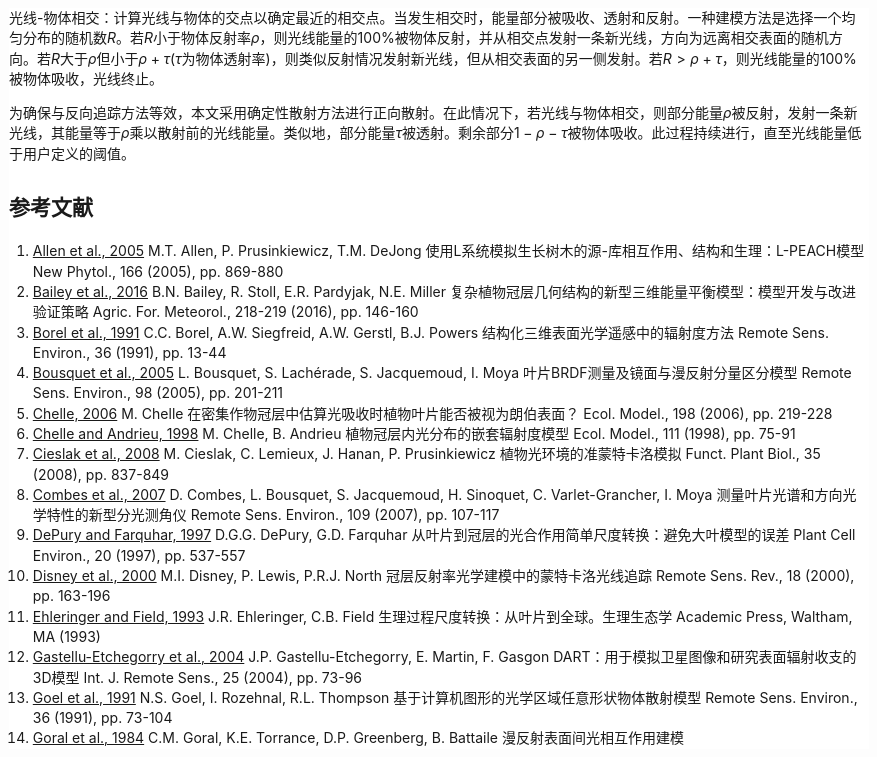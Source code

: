 光线-物体相交：计算光线与物体的交点以确定最近的相交点。当发生相交时，能量部分被吸收、透射和反射。一种建模方法是选择一个均匀分布的随机数$R$。若$R$小于物体反射率$\rho$，则光线能量的$100\%$被物体反射，并从相交点发射一条新光线，方向为远离相交表面的随机方向。若$R$大于$\rho$但小于$\rho + \tau$($\tau$为物体透射率)，则类似反射情况发射新光线，但从相交表面的另一侧发射。若$R > \rho + \tau$，则光线能量的$100\%$被物体吸收，光线终止。

为确保与反向追踪方法等效，本文采用确定性散射方法进行正向散射。在此情况下，若光线与物体相交，则部分能量$\rho$被反射，发射一条新光线，其能量等于$\rho$乘以散射前的光线能量。类似地，部分能量$\tau$被透射。剩余部分$1 - \rho - \tau$被物体吸收。此过程持续进行，直至光线能量低于用户定义的阈值。

## 参考文献

1.  [Allen et al., 2005](#bbib0005)
M.T. Allen, P. Prusinkiewicz, T.M. DeJong
使用L系统模拟生长树木的源-库相互作用、结构和生理：L-PEACH模型
New Phytol., 166 (2005), pp. 869-880
2.  [Bailey et al., 2016](#bbib0010)
B.N. Bailey, R. Stoll, E.R. Pardyjak, N.E. Miller
复杂植物冠层几何结构的新型三维能量平衡模型：模型开发与改进验证策略
Agric. For. Meteorol., 218-219 (2016), pp. 146-160
3.  [Borel et al., 1991](#bbib0015)
C.C. Borel, A.W. Siegfreid, A.W. Gerstl, B.J. Powers
结构化三维表面光学遥感中的辐射度方法
Remote Sens. Environ., 36 (1991), pp. 13-44
4.  [Bousquet et al., 2005](#bbib0020)
L. Bousquet, S. Lachérade, S. Jacquemoud, I. Moya
叶片BRDF测量及镜面与漫反射分量区分模型
Remote Sens. Environ., 98 (2005), pp. 201-211
5.  [Chelle, 2006](#bbib0025)
M. Chelle
在密集作物冠层中估算光吸收时植物叶片能否被视为朗伯表面？
Ecol. Model., 198 (2006), pp. 219-228
6.  [Chelle and Andrieu, 1998](#bbib0030)
M. Chelle, B. Andrieu
植物冠层内光分布的嵌套辐射度模型
Ecol. Model., 111 (1998), pp. 75-91
7.  [Cieslak et al., 2008](#bbib0035)
M. Cieslak, C. Lemieux, J. Hanan, P. Prusinkiewicz
植物光环境的准蒙特卡洛模拟
Funct. Plant Biol., 35 (2008), pp. 837-849
8.  [Combes et al., 2007](#bbib0040)
D. Combes, L. Bousquet, S. Jacquemoud, H. Sinoquet, C. Varlet-Grancher, I. Moya
测量叶片光谱和方向光学特性的新型分光测角仪
Remote Sens. Environ., 109 (2007), pp. 107-117
9.  [DePury and Farquhar, 1997](#bbib0045)
D.G.G. DePury, G.D. Farquhar
从叶片到冠层的光合作用简单尺度转换：避免大叶模型的误差
Plant Cell Environ., 20 (1997), pp. 537-557
10.  [Disney et al., 2000](#bbib0050)
M.I. Disney, P. Lewis, P.R.J. North
冠层反射率光学建模中的蒙特卡洛光线追踪
Remote Sens. Rev., 18 (2000), pp. 163-196
11.  [Ehleringer and Field, 1993](#bbib0055)
J.R. Ehleringer, C.B. Field
生理过程尺度转换：从叶片到全球。生理生态学
Academic Press, Waltham, MA (1993)
12.  [Gastellu-Etchegorry et al., 2004](#bbib0060)
J.P. Gastellu-Etchegorry, E. Martin, F. Gasgon
DART：用于模拟卫星图像和研究表面辐射收支的3D模型
Int. J. Remote Sens., 25 (2004), pp. 73-96
13.  [Goel et al., 1991](#bbib0065)
N.S. Goel, I. Rozehnal, R.L. Thompson
基于计算机图形的光学区域任意形状物体散射模型
Remote Sens. Environ., 36 (1991), pp. 73-104
14.  [Goral et al., 1984](#bbib0070)
C.M. Goral, K.E. Torrance, D.P. Greenberg, B. Battaile
漫反射表面间光相互作用建模
